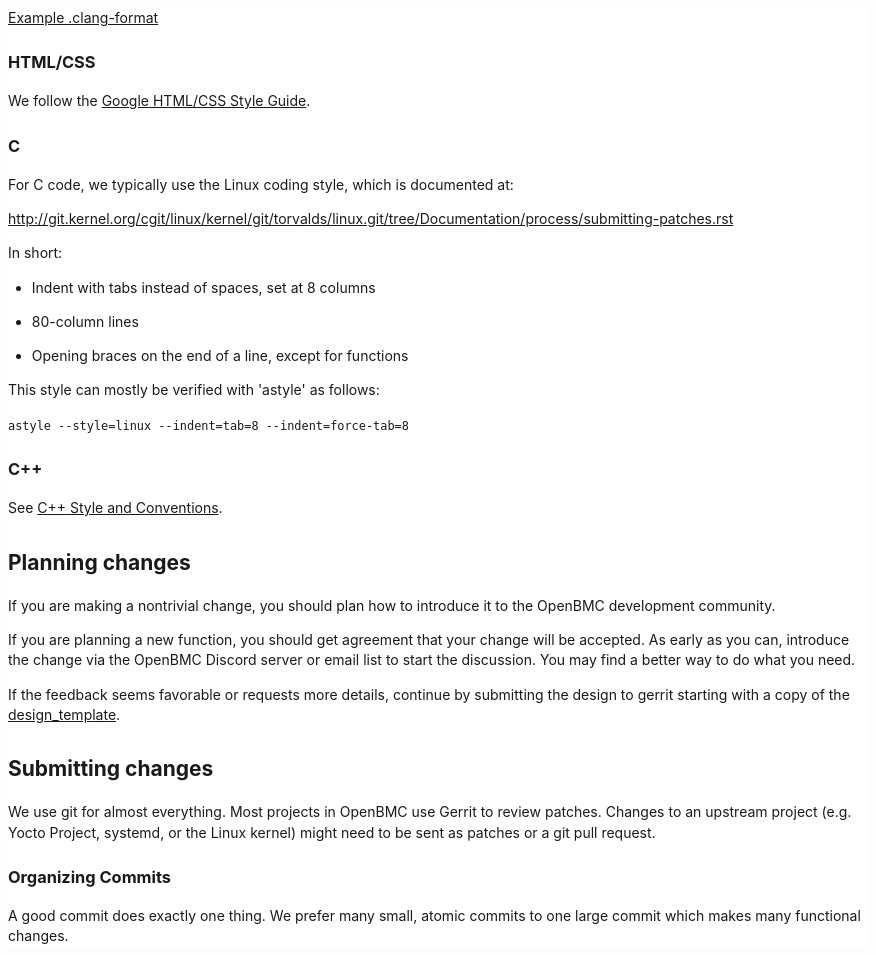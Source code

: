 [Example .clang-format](https://www.github.com/openbmc/docs/blob/master/style/javascript/.clang-format)

### HTML/CSS

We follow the
[Google HTML/CSS Style Guide](https://google.github.io/styleguide/htmlcssguide.html).

### C

For C code, we typically use the Linux coding style, which is documented at:

http://git.kernel.org/cgit/linux/kernel/git/torvalds/linux.git/tree/Documentation/process/submitting-patches.rst

In short:

- Indent with tabs instead of spaces, set at 8 columns

- 80-column lines

- Opening braces on the end of a line, except for functions

This style can mostly be verified with 'astyle' as follows:

    astyle --style=linux --indent=tab=8 --indent=force-tab=8

### C++

See [C++ Style and Conventions](./cpp-style-and-conventions.md).

## Planning changes

If you are making a nontrivial change, you should plan how to introduce it to
the OpenBMC development community.

If you are planning a new function, you should get agreement that your change
will be accepted. As early as you can, introduce the change via the OpenBMC
Discord server or email list to start the discussion. You may find a better way
to do what you need.

If the feedback seems favorable or requests more details, continue by submitting
the design to gerrit starting with a copy of the
[design_template](https://github.com/openbmc/docs/blob/master/designs/design-template.md).

## Submitting changes

We use git for almost everything. Most projects in OpenBMC use Gerrit to review
patches. Changes to an upstream project (e.g. Yocto Project, systemd, or the
Linux kernel) might need to be sent as patches or a git pull request.

### Organizing Commits

A good commit does exactly one thing. We prefer many small, atomic commits to
one large commit which makes many functional changes.
